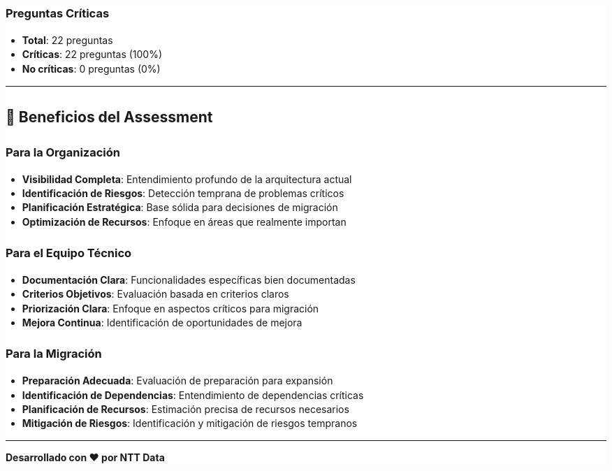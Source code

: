 ### **Preguntas Críticas**
- **Total**: 22 preguntas
- **Críticas**: 22 preguntas (100%)
- **No críticas**: 0 preguntas (0%)

---

## 🚀 Beneficios del Assessment

### **Para la Organización**
- **Visibilidad Completa**: Entendimiento profundo de la arquitectura actual
- **Identificación de Riesgos**: Detección temprana de problemas críticos
- **Planificación Estratégica**: Base sólida para decisiones de migración
- **Optimización de Recursos**: Enfoque en áreas que realmente importan

### **Para el Equipo Técnico**
- **Documentación Clara**: Funcionalidades específicas bien documentadas
- **Criterios Objetivos**: Evaluación basada en criterios claros
- **Priorización Clara**: Enfoque en aspectos críticos para migración
- **Mejora Continua**: Identificación de oportunidades de mejora

### **Para la Migración**
- **Preparación Adecuada**: Evaluación de preparación para expansión
- **Identificación de Dependencias**: Entendimiento de dependencias críticas
- **Planificación de Recursos**: Estimación precisa de recursos necesarios
- **Mitigación de Riesgos**: Identificación y mitigación de riesgos tempranos

---

**Desarrollado con ❤️ por NTT Data** 